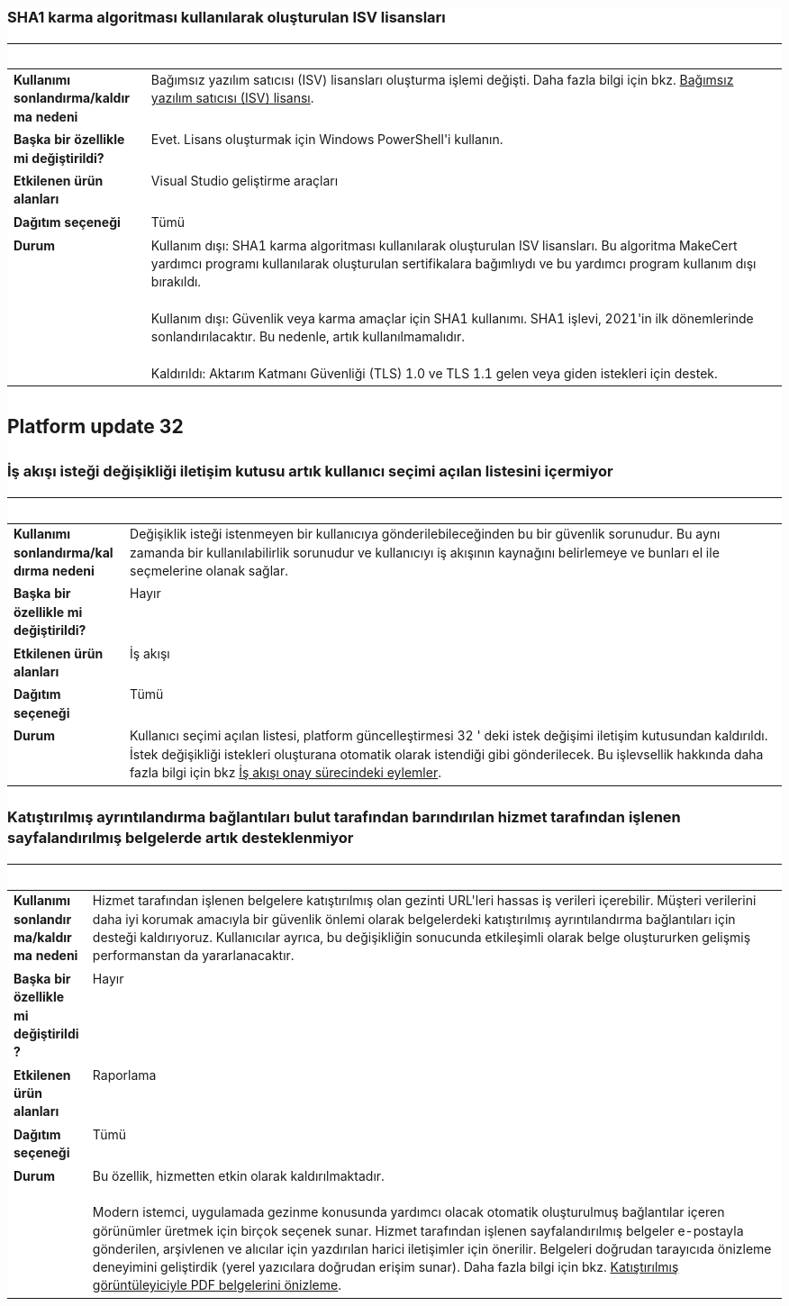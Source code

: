 ### <a name="isv-licenses-created-by-using-the-sha1-hashing-algorithm"></a>SHA1 karma algoritması kullanılarak oluşturulan ISV lisansları

| &nbsp;  | &nbsp; |
|------------|--------------------|
| **Kullanımı sonlandırma/kaldırma nedeni** | Bağımsız yazılım satıcısı (ISV) lisansları oluşturma işlemi değişti. Daha fazla bilgi için bkz. [Bağımsız yazılım satıcısı (ISV) lisansı](../dev-tools/isv-licensing.md#appendix-create-self-signed-certificates-for-test-purposes). |
| **Başka bir özellikle mi değiştirildi?**   | Evet. Lisans oluşturmak için Windows PowerShell'i kullanın. |
| **Etkilenen ürün alanları**         | Visual Studio geliştirme araçları |
| **Dağıtım seçeneği**              | Tümü |
| **Durum**                         | Kullanım dışı: SHA1 karma algoritması kullanılarak oluşturulan ISV lisansları. Bu algoritma MakeCert yardımcı programı kullanılarak oluşturulan sertifikalara bağımlıydı ve bu yardımcı program kullanım dışı bırakıldı.<br><br>Kullanım dışı: Güvenlik veya karma amaçlar için SHA1 kullanımı. SHA1 işlevi, 2021'in ilk dönemlerinde sonlandırılacaktır. Bu nedenle, artık kullanılmamalıdır.<br><br>Kaldırıldı: Aktarım Katmanı Güvenliği (TLS) 1.0 ve TLS 1.1 gelen veya giden istekleri için destek. |

## <a name="platform-update-32"></a>Platform update 32

### <a name="workflow-request-change-dialog-box-no-longer-includes-user-selection-drop-down-list"></a>İş akışı isteği değişikliği iletişim kutusu artık kullanıcı seçimi açılan listesini içermiyor

| &nbsp;  | &nbsp; |
|------------|--------------------|
| **Kullanımı sonlandırma/kaldırma nedeni** | Değişiklik isteği istenmeyen bir kullanıcıya gönderilebileceğinden bu bir güvenlik sorunudur. Bu aynı zamanda bir kullanılabilirlik sorunudur ve kullanıcıyı iş akışının kaynağını belirlemeye ve bunları el ile seçmelerine olanak sağlar.  |
| **Başka bir özellikle mi değiştirildi?**   | Hayır |
| **Etkilenen ürün alanları**         | İş akışı |
| **Dağıtım seçeneği**              | Tümü |
| **Durum**                         | Kullanıcı seçimi açılan listesi, platform güncelleştirmesi 32 ' deki istek değişimi iletişim kutusundan kaldırıldı. İstek değişikliği istekleri oluşturana otomatik olarak istendiği gibi gönderilecek. Bu işlevsellik hakkında daha fazla bilgi için bkz [İş akışı onay sürecindeki eylemler](../../fin-ops/organization-administration/workflow-actions.md?toc=%2fdynamics365%2fcommerce%2ftoc.json#request-change). |

### <a name="embedded-drill-through-links-are-no-longer-supported-in-paginated-documents-rendered-by-the-cloud-hosted-service"></a>Katıştırılmış ayrıntılandırma bağlantıları bulut tarafından barındırılan hizmet tarafından işlenen sayfalandırılmış belgelerde artık desteklenmiyor 

| &nbsp;  | &nbsp; |
|------------|--------------------|
| **Kullanımı sonlandırma/kaldırma nedeni** | Hizmet tarafından işlenen belgelere katıştırılmış olan gezinti URL'leri hassas iş verileri içerebilir. Müşteri verilerini daha iyi korumak amacıyla bir güvenlik önlemi olarak belgelerdeki katıştırılmış ayrıntılandırma bağlantıları için desteği kaldırıyoruz. Kullanıcılar ayrıca, bu değişikliğin sonucunda etkileşimli olarak belge oluştururken gelişmiş performanstan da yararlanacaktır.  |
| **Başka bir özellikle mi değiştirildi?**   | Hayır |
| **Etkilenen ürün alanları**         | Raporlama |
| **Dağıtım seçeneği**              | Tümü |
| **Durum**                         | Bu özellik, hizmetten etkin olarak kaldırılmaktadır.<br><br>Modern istemci, uygulamada gezinme konusunda yardımcı olacak otomatik oluşturulmuş bağlantılar içeren görünümler üretmek için birçok seçenek sunar. Hizmet tarafından işlenen sayfalandırılmış belgeler e-postayla gönderilen, arşivlenen ve alıcılar için yazdırılan harici iletişimler için önerilir. Belgeleri doğrudan tarayıcıda önizleme deneyimini geliştirdik (yerel yazıcılara doğrudan erişim sunar). Daha fazla bilgi için bkz. [Katıştırılmış görüntüleyiciyle PDF belgelerini önizleme](../analytics/preview-pdf-documents.md). |

